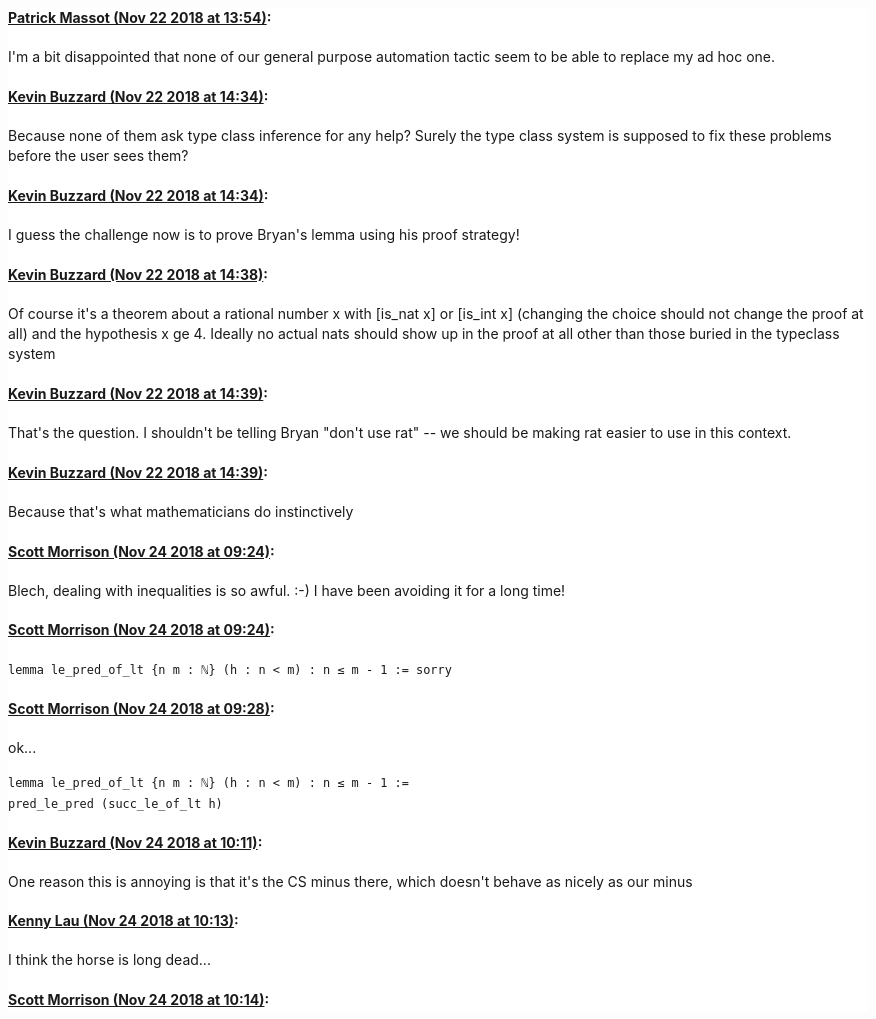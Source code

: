 #### [Patrick Massot (Nov 22 2018 at 13:54)](https://leanprover.zulipchat.com/#narrow/stream/113489-new%20members/topic/inequality%20golf%20request/near/148173532):
I'm a bit disappointed that none of our general purpose automation tactic seem to be able to replace my ad hoc one.

#### [Kevin Buzzard (Nov 22 2018 at 14:34)](https://leanprover.zulipchat.com/#narrow/stream/113489-new%20members/topic/inequality%20golf%20request/near/148175435):
Because none of them ask type class inference for any help? Surely the type class system is supposed to fix these problems before the user sees them?

#### [Kevin Buzzard (Nov 22 2018 at 14:34)](https://leanprover.zulipchat.com/#narrow/stream/113489-new%20members/topic/inequality%20golf%20request/near/148175495):
I guess the challenge now is to prove Bryan's lemma using his proof strategy!

#### [Kevin Buzzard (Nov 22 2018 at 14:38)](https://leanprover.zulipchat.com/#narrow/stream/113489-new%20members/topic/inequality%20golf%20request/near/148175677):
Of course it's a theorem about a rational number x with [is_nat x] or [is_int x] (changing the choice should not change the proof at all) and the hypothesis x ge 4. Ideally no actual nats should show up in the proof at all other than those buried in the typeclass system

#### [Kevin Buzzard (Nov 22 2018 at 14:39)](https://leanprover.zulipchat.com/#narrow/stream/113489-new%20members/topic/inequality%20golf%20request/near/148175704):
That's the question. I shouldn't be telling Bryan "don't use rat" -- we should be making rat easier to use in this context.

#### [Kevin Buzzard (Nov 22 2018 at 14:39)](https://leanprover.zulipchat.com/#narrow/stream/113489-new%20members/topic/inequality%20golf%20request/near/148175713):
Because that's what mathematicians do instinctively

#### [Scott Morrison (Nov 24 2018 at 09:24)](https://leanprover.zulipchat.com/#narrow/stream/113489-new%20members/topic/inequality%20golf%20request/near/148268407):
Blech, dealing with inequalities is so awful. :-) I have been avoiding it for a long time!

#### [Scott Morrison (Nov 24 2018 at 09:24)](https://leanprover.zulipchat.com/#narrow/stream/113489-new%20members/topic/inequality%20golf%20request/near/148268408):
```lemma le_pred_of_lt {n m : ℕ} (h : n < m) : n ≤ m - 1 := sorry```

#### [Scott Morrison (Nov 24 2018 at 09:28)](https://leanprover.zulipchat.com/#narrow/stream/113489-new%20members/topic/inequality%20golf%20request/near/148268500):
ok...
```
lemma le_pred_of_lt {n m : ℕ} (h : n < m) : n ≤ m - 1 :=
pred_le_pred (succ_le_of_lt h)
```

#### [Kevin Buzzard (Nov 24 2018 at 10:11)](https://leanprover.zulipchat.com/#narrow/stream/113489-new%20members/topic/inequality%20golf%20request/near/148269623):
One reason this is annoying is that it's the CS minus there, which doesn't behave as nicely as our minus

#### [Kenny Lau (Nov 24 2018 at 10:13)](https://leanprover.zulipchat.com/#narrow/stream/113489-new%20members/topic/inequality%20golf%20request/near/148269675):
I think the horse is long dead...

#### [Scott Morrison (Nov 24 2018 at 10:14)](https://leanprover.zulipchat.com/#narrow/stream/113489-new%20members/topic/inequality%20golf%20request/near/148269715):
```